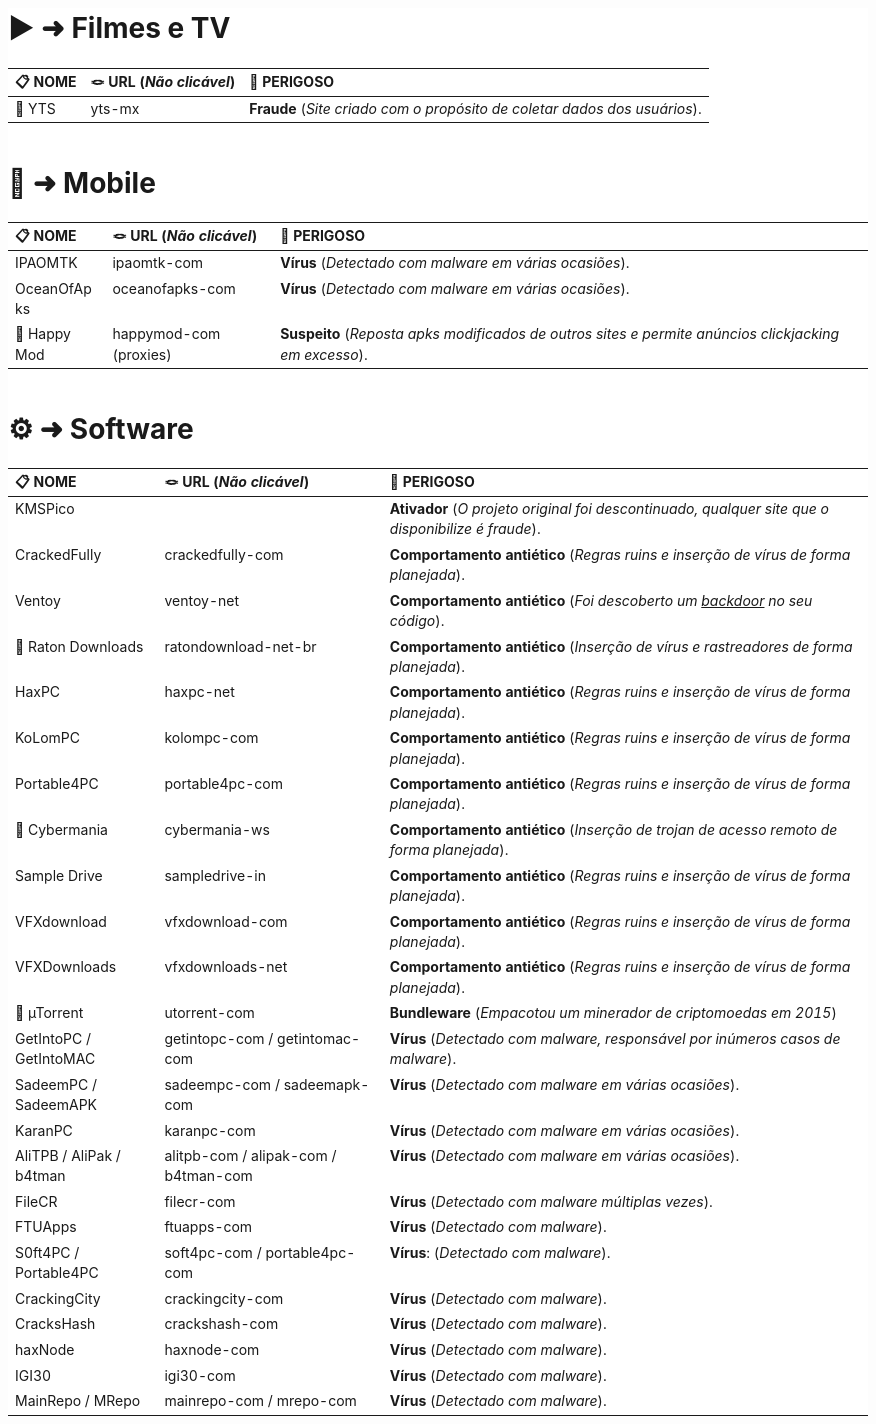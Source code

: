 # ▶️ ➜ Filmes e TV

| 📋 **NOME** | 🪢 **URL** (_Não clicável_) | 🚩 **PERIGOSO**                                                           |
| :---------- | :-------------------------- | :------------------------------------------------------------------------ |
| 💩 YTS      | yts-mx                      | **Fraude** (_Site criado com o propósito de coletar dados dos usuários_). |

# 📱 ➜ Mobile

| 📋 **NOME**  | 🪢 **URL** (_Não clicável_) | 🚩 **PERIGOSO**                                                                                       |
| :----------- | :-------------------------- | :---------------------------------------------------------------------------------------------------- |
| IPAOMTK      | ipaomtk-com                 | **Vírus** (_Detectado com malware em várias ocasiões_).                                               |
| OceanOfApks  | oceanofapks-com             | **Vírus** (_Detectado com malware em várias ocasiões_).                                               |
| 💩 Happy Mod | happymod-com (proxies)      | **Suspeito** (_Reposta apks modificados de outros sites e permite anúncios clickjacking em excesso_). |

# ⚙️ ➜ Software

| 📋 **NOME**                    | 🪢 **URL** (_Não clicável_)                | 🚩 **PERIGOSO**                                                                         |
| :----------------------------- | :----------------------------------------- | :-------------------------------------------------------------------------------------- |
| KMSPico                   |                           | **Ativador** (_O projeto original foi descontinuado, qualquer site que o disponibilize é fraude_).    |
| CrackedFully                   | crackedfully-com                          | **Comportamento antiético** (_Regras ruins e inserção de vírus de forma planejada_).    |
| Ventoy                         | ventoy-net                                 | **Comportamento antiético** (_Foi descoberto um [backdoor](https://github.com/ventoy/Ventoy/issues/2795) no seu código_).                                 |
| 💩 Raton Downloads             | ratondownload-net-br                       | **Comportamento antiético** (_Inserção de vírus e rastreadores de forma planejada_).    |
| HaxPC                          | haxpc-net                                  | **Comportamento antiético** (_Regras ruins e inserção de vírus de forma planejada_).    |
| KoLomPC                        | kolompc-com                                | **Comportamento antiético** (_Regras ruins e inserção de vírus de forma planejada_).    |
| Portable4PC                    | portable4pc-com                            | **Comportamento antiético** (_Regras ruins e inserção de vírus de forma planejada_).    |
| 💩 Cybermania                  | cybermania-ws                              | **Comportamento antiético** (_Inserção de trojan de acesso remoto de forma planejada_). |
| Sample Drive                   | sampledrive-in                             | **Comportamento antiético** (_Regras ruins e inserção de vírus de forma planejada_).    |
| VFXdownload                    | vfxdownload-com                            | **Comportamento antiético** (_Regras ruins e inserção de vírus de forma planejada_).    |
| VFXDownloads                   | vfxdownloads-net                           | **Comportamento antiético** (_Regras ruins e inserção de vírus de forma planejada_).    |
| 💩 µTorrent                    | utorrent-com                               | **Bundleware** (_Empacotou um minerador de criptomoedas em 2015_)                       |
| GetIntoPC / GetIntoMAC         | getintopc-com / getintomac-com             | **Vírus** (_Detectado com malware, responsável por inúmeros casos de malware_).         |
| SadeemPC / SadeemAPK           | sadeempc-com / sadeemapk-com               | **Vírus** (_Detectado com malware em várias ocasiões_).                                 |
| KaranPC                        | karanpc-com                                | **Vírus** (_Detectado com malware em várias ocasiões_).                                 |
| AliTPB / AliPak / b4tman       | alitpb-com / alipak-com / b4tman-com       | **Vírus** (_Detectado com malware em várias ocasiões_).                                 |
| FileCR                         | filecr-com                                 | **Vírus** (_Detectado com malware múltiplas vezes_).                                    |
| FTUApps                        | ftuapps-com                                | **Vírus** (_Detectado com malware_).                                                    |
| S0ft4PC / Portable4PC          | soft4pc-com / portable4pc-com              | **Vírus**: (_Detectado com malware_).                                                   |
| CrackingCity                   | crackingcity-com                           | **Vírus** (_Detectado com malware_).                                                    |
| CracksHash                     | crackshash-com                             | **Vírus** (_Detectado com malware_).                                                    |
| haxNode                        | haxnode-com                                | **Vírus** (_Detectado com malware_).                                                    |
| IGI30                          | igi30-com                                  | **Vírus** (_Detectado com malware_).                                                    |
| MainRepo / MRepo               | mainrepo-com / mrepo-com                   | **Vírus** (_Detectado com malware_).                                                    |
